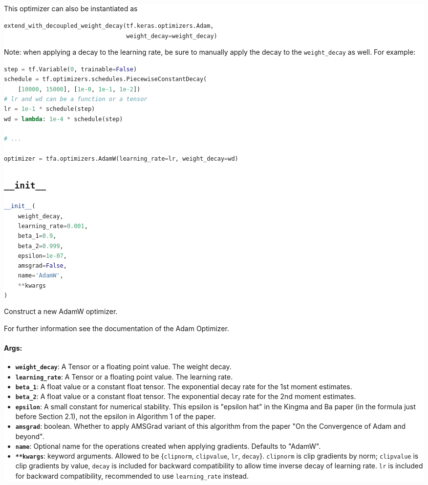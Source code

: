 This optimizer can also be instantiated as
```python
extend_with_decoupled_weight_decay(tf.keras.optimizers.Adam,
                                   weight_decay=weight_decay)
```

Note: when applying a decay to the learning rate, be sure to manually apply
the decay to the `weight_decay` as well. For example:

```python
step = tf.Variable(0, trainable=False)
schedule = tf.optimizers.schedules.PiecewiseConstantDecay(
    [10000, 15000], [1e-0, 1e-1, 1e-2])
# lr and wd can be a function or a tensor
lr = 1e-1 * schedule(step)
wd = lambda: 1e-4 * schedule(step)

# ...

optimizer = tfa.optimizers.AdamW(learning_rate=lr, weight_decay=wd)
```

<h2 id="__init__"><code>__init__</code></h2>

``` python
__init__(
    weight_decay,
    learning_rate=0.001,
    beta_1=0.9,
    beta_2=0.999,
    epsilon=1e-07,
    amsgrad=False,
    name='AdamW',
    **kwargs
)
```

Construct a new AdamW optimizer.

For further information see the documentation of the Adam Optimizer.

#### Args:


* <b>`weight_decay`</b>: A Tensor or a floating point value. The weight decay.
* <b>`learning_rate`</b>: A Tensor or a floating point value. The learning
    rate.
* <b>`beta_1`</b>: A float value or a constant float tensor. The exponential
    decay rate for the 1st moment estimates.
* <b>`beta_2`</b>: A float value or a constant float tensor. The exponential
    decay rate for the 2nd moment estimates.
* <b>`epsilon`</b>: A small constant for numerical stability. This epsilon is
    "epsilon hat" in the Kingma and Ba paper (in the formula just
    before Section 2.1), not the epsilon in Algorithm 1 of the
    paper.
* <b>`amsgrad`</b>: boolean. Whether to apply AMSGrad variant of this
    algorithm from the paper "On the Convergence of Adam and
    beyond".
* <b>`name`</b>: Optional name for the operations created when applying
    gradients. Defaults to "AdamW".
* <b>`**kwargs`</b>: keyword arguments. Allowed to be {`clipnorm`,
    `clipvalue`, `lr`, `decay`}. `clipnorm` is clip gradients by
    norm; `clipvalue` is clip gradients by value, `decay` is
    included for backward compatibility to allow time inverse decay
    of learning rate. `lr` is included for backward compatibility,
    recommended to use `learning_rate` instead.
